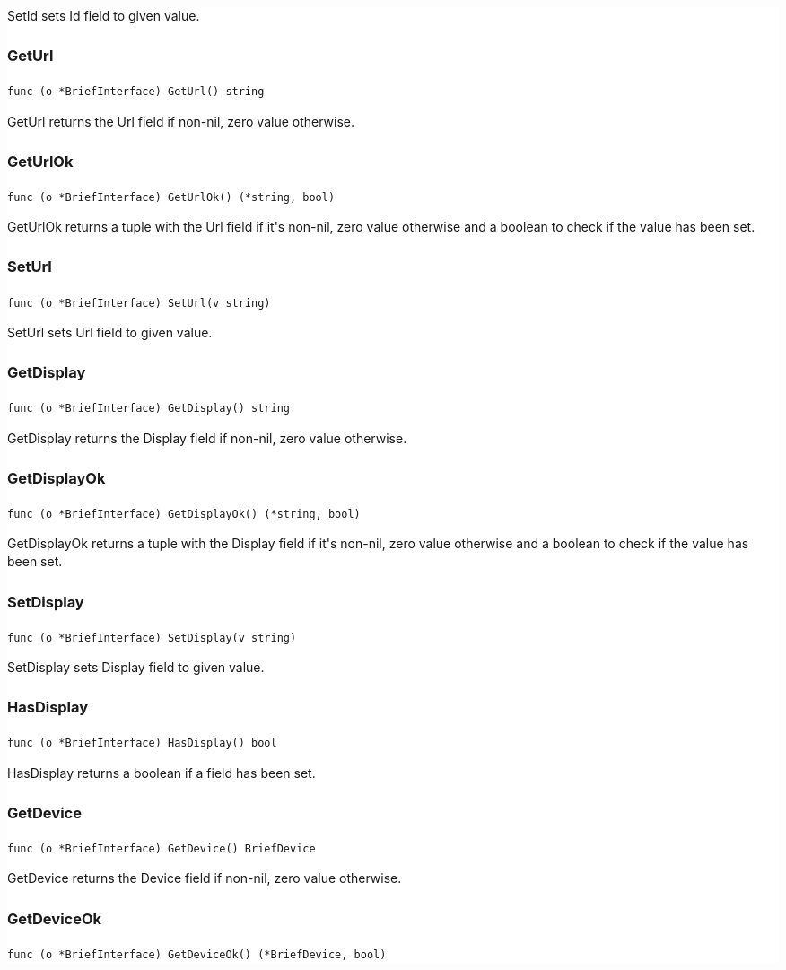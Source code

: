 SetId sets Id field to given value.


### GetUrl

`func (o *BriefInterface) GetUrl() string`

GetUrl returns the Url field if non-nil, zero value otherwise.

### GetUrlOk

`func (o *BriefInterface) GetUrlOk() (*string, bool)`

GetUrlOk returns a tuple with the Url field if it's non-nil, zero value otherwise
and a boolean to check if the value has been set.

### SetUrl

`func (o *BriefInterface) SetUrl(v string)`

SetUrl sets Url field to given value.


### GetDisplay

`func (o *BriefInterface) GetDisplay() string`

GetDisplay returns the Display field if non-nil, zero value otherwise.

### GetDisplayOk

`func (o *BriefInterface) GetDisplayOk() (*string, bool)`

GetDisplayOk returns a tuple with the Display field if it's non-nil, zero value otherwise
and a boolean to check if the value has been set.

### SetDisplay

`func (o *BriefInterface) SetDisplay(v string)`

SetDisplay sets Display field to given value.

### HasDisplay

`func (o *BriefInterface) HasDisplay() bool`

HasDisplay returns a boolean if a field has been set.

### GetDevice

`func (o *BriefInterface) GetDevice() BriefDevice`

GetDevice returns the Device field if non-nil, zero value otherwise.

### GetDeviceOk

`func (o *BriefInterface) GetDeviceOk() (*BriefDevice, bool)`
